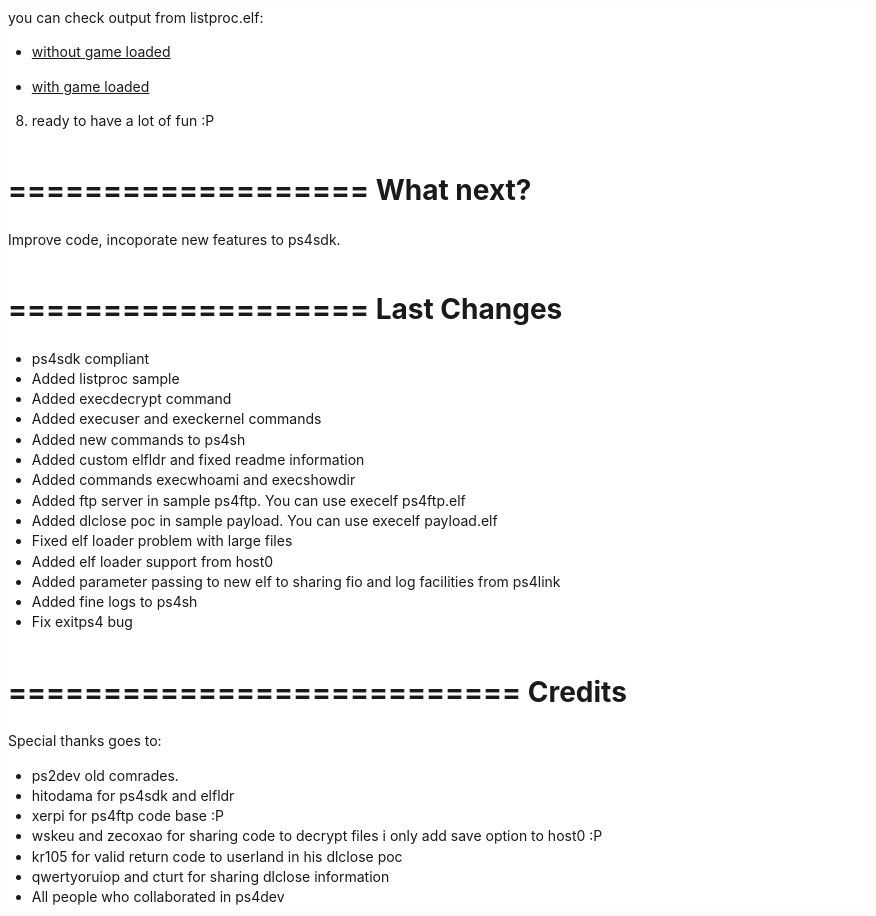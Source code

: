  you can check output from listproc.elf:
 
 * [without game loaded](https://gist.github.com/psxdev/cb3c9455aa06a5ae77a8be1280d14725)
 
 * [with game loaded](https://gist.github.com/psxdev/1248915a360c479d8ca2107dd706beef)
 
 8) ready to have a lot of fun :P
 
===================
 What next?
===================
  
 Improve code, incoporate new features to ps4sdk.
  
===================
 Last Changes
===================
  - ps4sdk compliant
  - Added listproc sample
  - Added execdecrypt command
  - Added execuser and execkernel commands
  - Added new commands to ps4sh
  - Added custom elfldr and fixed readme information
  - Added commands execwhoami and execshowdir
  - Added ftp server in sample ps4ftp. You can use execelf ps4ftp.elf
  - Added dlclose poc in sample payload. You can use execelf payload.elf
  - Fixed  elf loader problem with large files
  - Added elf loader support from host0
  - Added parameter passing to new elf to sharing fio and log facilities from ps4link
  - Added fine logs to ps4sh
  - Fix exitps4 bug
   
===========================
  Credits
===========================
  
  Special thanks goes to:
  
  - ps2dev old comrades. 
  - hitodama for ps4sdk and elfldr 
  - xerpi for ps4ftp code base :P
  - wskeu and zecoxao for sharing code to decrypt files i only add save option to host0 :P
  - kr105 for valid return code to userland in his dlclose poc
  - qwertyoruiop and cturt for sharing dlclose information
  - All people who collaborated in ps4dev
  
  